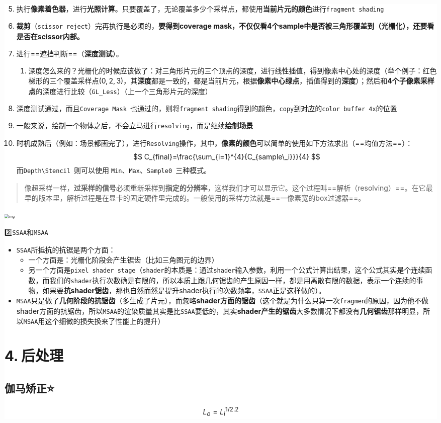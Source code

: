 5. 执行**像素着色器**，进行**光照计算**。只要覆盖了，无论覆盖多少个采样点，都使用**当前片元的颜色**进行`fragment shading`

6. **裁剪**（`scissor reject`）完再执行是必须的，**要得到coverage mask，不仅仅看4个sample中是否被三角形覆盖到（光栅化），还要看是否在[scissor](https://www.zhihu.com/search?q=scissor&search_source=Entity&hybrid_search_source=Entity&hybrid_search_extra={"sourceType"%3A"answer"%2C"sourceId"%3A157756410})内部。**

7. 进行==遮挡判断==（**深度测试**）。

   1. 深度怎么来的？光栅化的时候应该做了：对三角形片元的三个顶点的深度，进行线性插值，得到像素中心处的深度（举个例子：红色梯形的三个覆盖采样点$(0,2,3)$，其**深度**都是一致的，都是当前片元，根据**像素中心绿点**，插值得到的**深度**）；然后和**4个子像素采样点**的深度进行比较（`GL_Less`）（上一个三角形片元的深度）

8. 深度测试通过，而且`Coverage Mask `也通过的，则将`fragment shading`得到的颜色，`copy`到对应的`color buffer 4x`的位置

9. 一般来说，绘制一个物体之后，不会立马进行`resolving`，而是继续**绘制场景**

10. 时机成熟后（例如：场景都画完了），进行`Resolving`操作，其中，**像素的颜色**可以简单的使用如下方法求出（==均值方法==）：
   $$
   C_{final}=\frac{\sum_{i=1}^{4}{C_{sample\_i}}}{4}
   $$
   而`Depth\Stencil `则可以使用 `Min`、`Max`、`Sample0 `三种模式。

   > 像超采样一样，**过采样的信号**必须重新采样到**指定的分辨率**，这样我们才可以显示它。这个过程叫==解析（resolving）==。在它最早的版本里，解析过程是在显卡的固定硬件里完成的。一般使用的采样方法就是==一像素宽的box过滤器==。

<img src="https://images2017.cnblogs.com/blog/155497/201801/155497-20180108213708754-166359701.png" alt="img" style="zoom:50%;" />

:two:`SSAA`和`MSAA`

+ `SSAA`所抵抗的抗锯是两个方面：
  + 一个方面是：光栅化阶段会产生锯齿（比如三角图元的边界）
  + 另一个方面是`pixel shader stage`（`shader`的本质是：通过`shader`输入参数，利用一个公式计算出结果，这个公式其实是个连续函数，而我们的`shader`执行次数确是有限的，所以本质上跟几何锯齿的产生原因一样，都是用离散有限的数据，表示一个连续的事物，如果要**抗shader锯齿**，那也自然而然是提升shader执行的次数频率，`SSAA`正是这样做的）。
+ `MSAA`只是做了**几何阶段的抗锯齿**（多生成了片元），而忽略**shader方面的锯齿**（这个就是为什么只算一次`fragmen`的原因，因为他不做shader方面的抗锯齿，所以`MSAA`的渲染质量其实是比`SSAA`要低的，其实**shader产生的锯齿**大多数情况下都没有**几何锯齿**那样明显，所以`MSAA`用这个细微的损失换来了性能上的提升）







# 4. 后处理

## 伽马矫正:star:

$$
L_o=L_i^{1/2.2}
$$
